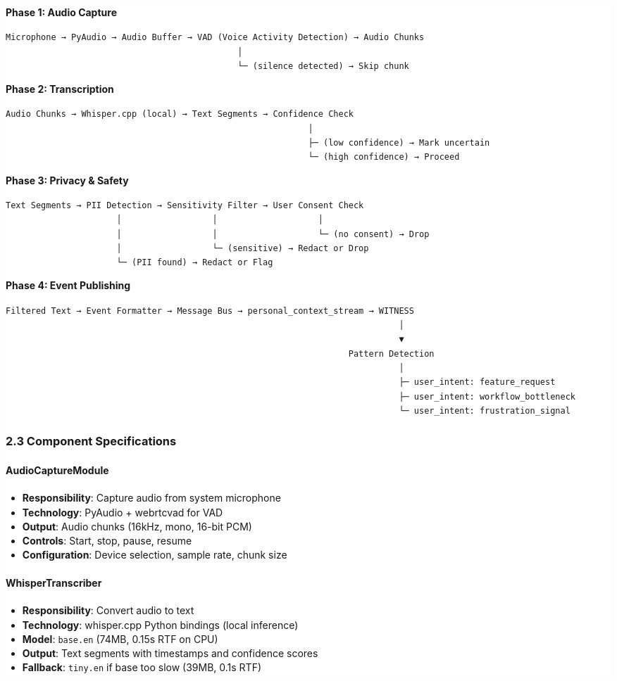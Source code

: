 **Phase 1: Audio Capture**
```
Microphone → PyAudio → Audio Buffer → VAD (Voice Activity Detection) → Audio Chunks
                                              │
                                              └─ (silence detected) → Skip chunk
```

**Phase 2: Transcription**
```
Audio Chunks → Whisper.cpp (local) → Text Segments → Confidence Check
                                                            │
                                                            ├─ (low confidence) → Mark uncertain
                                                            └─ (high confidence) → Proceed
```

**Phase 3: Privacy & Safety**
```
Text Segments → PII Detection → Sensitivity Filter → User Consent Check
                      │                  │                    │
                      │                  │                    └─ (no consent) → Drop
                      │                  └─ (sensitive) → Redact or Drop
                      └─ (PII found) → Redact or Flag
```

**Phase 4: Event Publishing**
```
Filtered Text → Event Formatter → Message Bus → personal_context_stream → WITNESS
                                                                              │
                                                                              ▼
                                                                    Pattern Detection
                                                                              │
                                                                              ├─ user_intent: feature_request
                                                                              ├─ user_intent: workflow_bottleneck
                                                                              └─ user_intent: frustration_signal
```

### 2.3 Component Specifications

#### AudioCaptureModule
- **Responsibility**: Capture audio from system microphone
- **Technology**: PyAudio + webrtcvad for VAD
- **Output**: Audio chunks (16kHz, mono, 16-bit PCM)
- **Controls**: Start, stop, pause, resume
- **Configuration**: Device selection, sample rate, chunk size

#### WhisperTranscriber
- **Responsibility**: Convert audio to text
- **Technology**: whisper.cpp Python bindings (local inference)
- **Model**: `base.en` (74MB, 0.15s RTF on CPU)
- **Output**: Text segments with timestamps and confidence scores
- **Fallback**: `tiny.en` if base too slow (39MB, 0.1s RTF)
